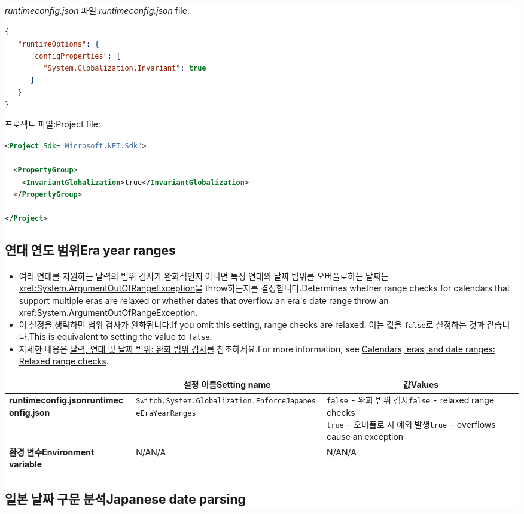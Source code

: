 <span data-ttu-id="4995a-121">*runtimeconfig.json* 파일:</span><span class="sxs-lookup"><span data-stu-id="4995a-121">*runtimeconfig.json* file:</span></span>

```json
{
   "runtimeOptions": {
      "configProperties": {
         "System.Globalization.Invariant": true
      }
   }
}
```

<span data-ttu-id="4995a-122">프로젝트 파일:</span><span class="sxs-lookup"><span data-stu-id="4995a-122">Project file:</span></span>

```xml
<Project Sdk="Microsoft.NET.Sdk">

  <PropertyGroup>
    <InvariantGlobalization>true</InvariantGlobalization>
  </PropertyGroup>

</Project>
```

## <a name="era-year-ranges"></a><span data-ttu-id="4995a-123">연대 연도 범위</span><span class="sxs-lookup"><span data-stu-id="4995a-123">Era year ranges</span></span>

- <span data-ttu-id="4995a-124">여러 연대를 지원하는 달력의 범위 검사가 완화적인지 아니면 특정 연대의 날짜 범위를 오버플로하는 날짜는 <xref:System.ArgumentOutOfRangeException>을 throw하는지를 결정합니다.</span><span class="sxs-lookup"><span data-stu-id="4995a-124">Determines whether range checks for calendars that support multiple eras are relaxed or whether dates that overflow an era's date range throw an <xref:System.ArgumentOutOfRangeException>.</span></span>
- <span data-ttu-id="4995a-125">이 설정을 생략하면 범위 검사가 완화됩니다.</span><span class="sxs-lookup"><span data-stu-id="4995a-125">If you omit this setting, range checks are relaxed.</span></span> <span data-ttu-id="4995a-126">이는 값을 `false`로 설정하는 것과 같습니다.</span><span class="sxs-lookup"><span data-stu-id="4995a-126">This is equivalent to setting the value to `false`.</span></span>
- <span data-ttu-id="4995a-127">자세한 내용은 [달력, 연대 및 날짜 범위: 완화 범위 검사](../../standard/datetime/working-with-calendars.md#calendars-eras-and-date-ranges-relaxed-range-checks)를 참조하세요.</span><span class="sxs-lookup"><span data-stu-id="4995a-127">For more information, see [Calendars, eras, and date ranges: Relaxed range checks](../../standard/datetime/working-with-calendars.md#calendars-eras-and-date-ranges-relaxed-range-checks).</span></span>

| | <span data-ttu-id="4995a-128">설정 이름</span><span class="sxs-lookup"><span data-stu-id="4995a-128">Setting name</span></span> | <span data-ttu-id="4995a-129">값</span><span class="sxs-lookup"><span data-stu-id="4995a-129">Values</span></span> |
| - | - | - |
| <span data-ttu-id="4995a-130">**runtimeconfig.json**</span><span class="sxs-lookup"><span data-stu-id="4995a-130">**runtimeconfig.json**</span></span> | `Switch.System.Globalization.EnforceJapaneseEraYearRanges` | <span data-ttu-id="4995a-131">`false` - 완화 범위 검사</span><span class="sxs-lookup"><span data-stu-id="4995a-131">`false` - relaxed range checks</span></span><br/><span data-ttu-id="4995a-132">`true` - 오버플로 시 예외 발생</span><span class="sxs-lookup"><span data-stu-id="4995a-132">`true` - overflows cause an exception</span></span> |
| <span data-ttu-id="4995a-133">**환경 변수**</span><span class="sxs-lookup"><span data-stu-id="4995a-133">**Environment variable**</span></span> | <span data-ttu-id="4995a-134">N/A</span><span class="sxs-lookup"><span data-stu-id="4995a-134">N/A</span></span> | <span data-ttu-id="4995a-135">N/A</span><span class="sxs-lookup"><span data-stu-id="4995a-135">N/A</span></span> |

## <a name="japanese-date-parsing"></a><span data-ttu-id="4995a-136">일본 날짜 구문 분석</span><span class="sxs-lookup"><span data-stu-id="4995a-136">Japanese date parsing</span></span>
